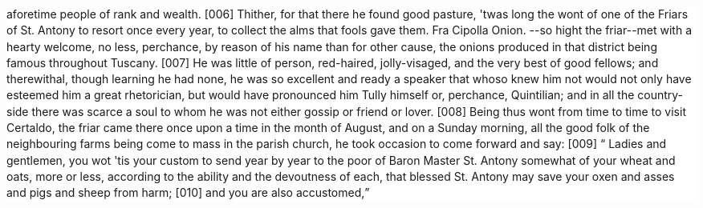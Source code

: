 aforetime people of rank and wealth.
  <a name="p06100006">
   [006]
  </a>
  Thither, for that there he
 found good
pasture, 'twas long the wont of one of the Friars of St.
 Antony to resort
once every year, to collect the alms that fools gave
 them. Fra
Cipolla
  <note>
   Onion.
  </note>
  --so hight the friar--met with a hearty
welcome,
 no less, perchance, by reason of his name than for other cause,
the
 onions produced in that district being famous throughout Tuscany.
  <a name="p06100007">
   [007]
  </a>
  He
was little of person, red-haired, jolly-visaged, and the very best
 of good
fellows; and therewithal, though learning he had none, he
  was
so excellent and ready a speaker that whoso knew him not would
 not only
have esteemed him a great rhetorician, but would have
 pronounced him Tully
himself or, perchance, Quintilian; and in all
 the country-side there was
scarce a soul to whom he was not either
 gossip or friend or lover.
  <a name="p06100008">
   [008]
  </a>
  Being
thus wont from time to time to
 visit Certaldo, the friar came there once
upon a time in the month
 of August, and on a Sunday morning, all the good
folk of the
 neighbouring farms being come to mass in the parish church, he
took
 occasion to come forward and say:
  <a name="p06100009">
   [009]
  </a>
  <q direct="unspecified">
   Ladies and gentlemen, you
 wot
'tis your custom to send year by year to the poor of Baron
 Master St.
Antony somewhat of your wheat and oats, more or less,
 according to the
ability and the devoutness of each, that blessed St.
 Antony may save your
oxen and asses and pigs and sheep from harm;
   <a name="p06100010">
    [010]
   </a>
   and you are also accustomed,